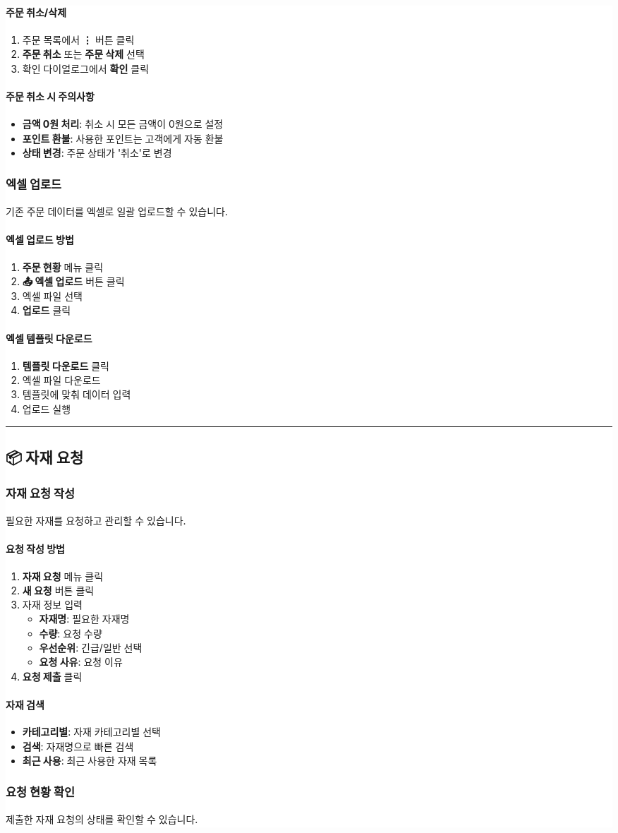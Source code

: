 #### 주문 취소/삭제
1. 주문 목록에서 **⋮** 버튼 클릭
2. **주문 취소** 또는 **주문 삭제** 선택
3. 확인 다이얼로그에서 **확인** 클릭

#### 주문 취소 시 주의사항
- **금액 0원 처리**: 취소 시 모든 금액이 0원으로 설정
- **포인트 환불**: 사용한 포인트는 고객에게 자동 환불
- **상태 변경**: 주문 상태가 '취소'로 변경

### 엑셀 업로드
기존 주문 데이터를 엑셀로 일괄 업로드할 수 있습니다.

#### 엑셀 업로드 방법
1. **주문 현황** 메뉴 클릭
2. **📤 엑셀 업로드** 버튼 클릭
3. 엑셀 파일 선택
4. **업로드** 클릭

#### 엑셀 템플릿 다운로드
1. **템플릿 다운로드** 클릭
2. 엑셀 파일 다운로드
3. 템플릿에 맞춰 데이터 입력
4. 업로드 실행

---

## 📦 자재 요청

### 자재 요청 작성
필요한 자재를 요청하고 관리할 수 있습니다.

#### 요청 작성 방법
1. **자재 요청** 메뉴 클릭
2. **새 요청** 버튼 클릭
3. 자재 정보 입력
   - **자재명**: 필요한 자재명
   - **수량**: 요청 수량
   - **우선순위**: 긴급/일반 선택
   - **요청 사유**: 요청 이유
4. **요청 제출** 클릭

#### 자재 검색
- **카테고리별**: 자재 카테고리별 선택
- **검색**: 자재명으로 빠른 검색
- **최근 사용**: 최근 사용한 자재 목록

### 요청 현황 확인
제출한 자재 요청의 상태를 확인할 수 있습니다.
